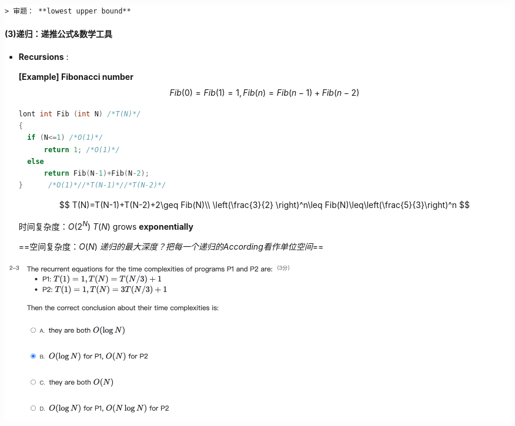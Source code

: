   	> 审题： **lowest upper bound**

#### (3)递归：递推公式&数学工具

- **Recursions** : 

  **[Example] Fibonacci number**
  $$
  Fib(0)=Fib(1)=1, Fib(n)=Fib(n-1)+Fib(n-2)
  $$

  ```c
  lont int Fib (int N) /*T(N)*/
  {
  	if (N<=1) /*O(1)*/
  		return 1; /*O(1)*/
  	else
  		return Fib(N-1)+Fib(N-2);
  }      /*O(1)*//*T(N-1)*//*T(N-2)*/
  ```

  $$
  T(N)=T(N-1)+T(N-2)+2\geq Fib(N)\\
  \left(\frac{3}{2} \right)^n\leq Fib(N)\leq\left(\frac{5}{3}\right)^n
  $$

  时间复杂度：$O(2^N)$      $T(N)$ grows **exponentially**

  ==空间复杂度：$O(N)$ *递归的最大深度？把每一个递归的According看作单位空间*==



<img src="./picture/1-hw3.png" alt="1-hw3" style="zoom:50%;" />
